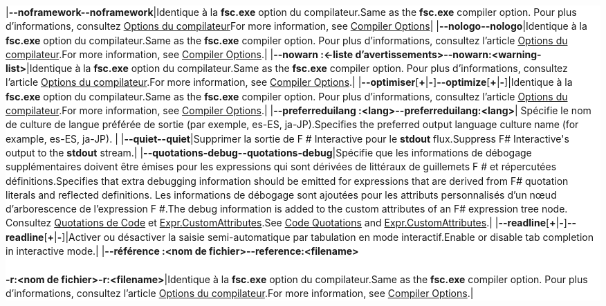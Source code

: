 |<span data-ttu-id="87e6a-162">**--noframework**</span><span class="sxs-lookup"><span data-stu-id="87e6a-162">**--noframework**</span></span>|<span data-ttu-id="87e6a-163">Identique à la **fsc.exe** option du compilateur.</span><span class="sxs-lookup"><span data-stu-id="87e6a-163">Same as the **fsc.exe** compiler option.</span></span> <span data-ttu-id="87e6a-164">Pour plus d’informations, consultez [Options du compilateur](compiler-options.md)</span><span class="sxs-lookup"><span data-stu-id="87e6a-164">For more information, see [Compiler Options](compiler-options.md)</span></span>|
|<span data-ttu-id="87e6a-165">**--nologo**</span><span class="sxs-lookup"><span data-stu-id="87e6a-165">**--nologo**</span></span>|<span data-ttu-id="87e6a-166">Identique à la **fsc.exe** option du compilateur.</span><span class="sxs-lookup"><span data-stu-id="87e6a-166">Same as the **fsc.exe** compiler option.</span></span> <span data-ttu-id="87e6a-167">Pour plus d’informations, consultez l’article [Options du compilateur](compiler-options.md).</span><span class="sxs-lookup"><span data-stu-id="87e6a-167">For more information, see [Compiler Options](compiler-options.md).</span></span>|
|<span data-ttu-id="87e6a-168">**--nowarn :&lt;-liste d’avertissements&gt;**</span><span class="sxs-lookup"><span data-stu-id="87e6a-168">**--nowarn:&lt;warning-list&gt;**</span></span>|<span data-ttu-id="87e6a-169">Identique à la **fsc.exe** option du compilateur.</span><span class="sxs-lookup"><span data-stu-id="87e6a-169">Same as the **fsc.exe** compiler option.</span></span> <span data-ttu-id="87e6a-170">Pour plus d’informations, consultez l’article [Options du compilateur](compiler-options.md).</span><span class="sxs-lookup"><span data-stu-id="87e6a-170">For more information, see [Compiler Options](compiler-options.md).</span></span>|
|<span data-ttu-id="87e6a-171">**--optimiser**[**+**&#124;**-**]</span><span class="sxs-lookup"><span data-stu-id="87e6a-171">**--optimize**[**+**&#124;**-**]</span></span>|<span data-ttu-id="87e6a-172">Identique à la **fsc.exe** option du compilateur.</span><span class="sxs-lookup"><span data-stu-id="87e6a-172">Same as the **fsc.exe** compiler option.</span></span> <span data-ttu-id="87e6a-173">Pour plus d’informations, consultez l’article [Options du compilateur](compiler-options.md).</span><span class="sxs-lookup"><span data-stu-id="87e6a-173">For more information, see [Compiler Options](compiler-options.md).</span></span>|
|<span data-ttu-id="87e6a-174">**--preferreduilang :&lt;lang&gt;**</span><span class="sxs-lookup"><span data-stu-id="87e6a-174">**--preferreduilang:&lt;lang&gt;**</span></span>| <span data-ttu-id="87e6a-175">Spécifie le nom de culture de langue préférée de sortie (par exemple, es-ES, ja-JP).</span><span class="sxs-lookup"><span data-stu-id="87e6a-175">Specifies the preferred output language culture name (for example, es-ES, ja-JP).</span></span> |
|<span data-ttu-id="87e6a-176">**--quiet**</span><span class="sxs-lookup"><span data-stu-id="87e6a-176">**--quiet**</span></span>|<span data-ttu-id="87e6a-177">Supprimer la sortie de F # Interactive pour le **stdout** flux.</span><span class="sxs-lookup"><span data-stu-id="87e6a-177">Suppress F# Interactive's output to the **stdout** stream.</span></span>|
|<span data-ttu-id="87e6a-178">**--quotations-debug**</span><span class="sxs-lookup"><span data-stu-id="87e6a-178">**--quotations-debug**</span></span>|<span data-ttu-id="87e6a-179">Spécifie que les informations de débogage supplémentaires doivent être émises pour les expressions qui sont dérivées de littéraux de guillemets F # et répercutées définitions.</span><span class="sxs-lookup"><span data-stu-id="87e6a-179">Specifies that extra debugging information should be emitted for expressions that are derived from F# quotation literals and reflected definitions.</span></span> <span data-ttu-id="87e6a-180">Les informations de débogage sont ajoutées pour les attributs personnalisés d’un nœud d’arborescence de l’expression F #.</span><span class="sxs-lookup"><span data-stu-id="87e6a-180">The debug information is added to the custom attributes of an F# expression tree node.</span></span> <span data-ttu-id="87e6a-181">Consultez [Quotations de Code](code-quotations.md) et [Expr.CustomAttributes](https://msdn.microsoft.com/library/eb89943f-5f5b-474e-b125-030ca412edb3).</span><span class="sxs-lookup"><span data-stu-id="87e6a-181">See [Code Quotations](code-quotations.md) and [Expr.CustomAttributes](https://msdn.microsoft.com/library/eb89943f-5f5b-474e-b125-030ca412edb3).</span></span>|
|<span data-ttu-id="87e6a-182">**--readline**[**+**&#124;**-**]</span><span class="sxs-lookup"><span data-stu-id="87e6a-182">**--readline**[**+**&#124;**-**]</span></span>|<span data-ttu-id="87e6a-183">Activer ou désactiver la saisie semi-automatique par tabulation en mode interactif.</span><span class="sxs-lookup"><span data-stu-id="87e6a-183">Enable or disable tab completion in interactive mode.</span></span>|
|<span data-ttu-id="87e6a-184">**--référence :&lt;nom de fichier&gt;**</span><span class="sxs-lookup"><span data-stu-id="87e6a-184">**--reference:&lt;filename&gt;**</span></span><br /><br /><span data-ttu-id="87e6a-185">**-r:&lt;nom de fichier&gt;**</span><span class="sxs-lookup"><span data-stu-id="87e6a-185">**-r:&lt;filename&gt;**</span></span>|<span data-ttu-id="87e6a-186">Identique à la **fsc.exe** option du compilateur.</span><span class="sxs-lookup"><span data-stu-id="87e6a-186">Same as the **fsc.exe** compiler option.</span></span> <span data-ttu-id="87e6a-187">Pour plus d’informations, consultez l’article [Options du compilateur](compiler-options.md).</span><span class="sxs-lookup"><span data-stu-id="87e6a-187">For more information, see [Compiler Options](compiler-options.md).</span></span>|